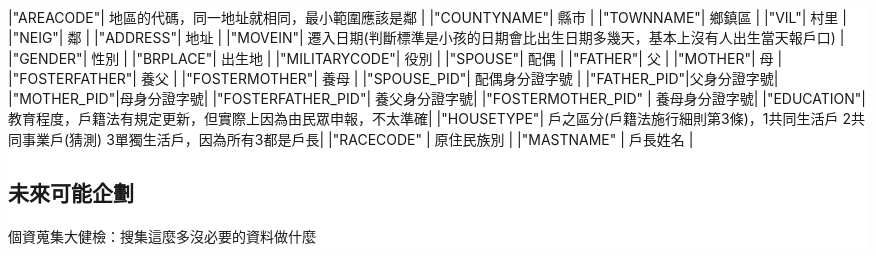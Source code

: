 |"AREACODE"| 地區的代碼，同一地址就相同，最小範圍應該是鄰 |
|"COUNTYNAME"| 縣市 |
|"TOWNNAME"| 鄉鎮區 |
|"VIL"| 村里 |
|"NEIG"| 鄰 |
|"ADDRESS"| 地址 |
|"MOVEIN"| 遷入日期(判斷標準是小孩的日期會比出生日期多幾天，基本上沒有人出生當天報戶口) |
|"GENDER"| 性別 |
|"BRPLACE"| 出生地 |
|"MILITARYCODE"| 役別 |
|"SPOUSE"| 配偶 |
|"FATHER"| 父 |
|"MOTHER"| 母 |
|"FOSTERFATHER"| 養父 |
|"FOSTERMOTHER"| 養母 |
|"SPOUSE_PID"| 配偶身分證字號 |
|"FATHER_PID"|父身分證字號| 
|"MOTHER_PID"|母身分證字號| 
|"FOSTERFATHER_PID"| 養父身分證字號| 
|"FOSTERMOTHER_PID" | 養母身分證字號| 
|"EDUCATION"| 教育程度，戶籍法有規定更新，但實際上因為由民眾申報，不太準確|
|"HOUSETYPE"| 戶之區分(戶籍法施行細則第3條)，1共同生活戶 2共同事業戶(猜測) 3單獨生活戶，因為所有3都是戶長| 
|"RACECODE" | 原住民族別 |
|"MASTNAME"  | 戶長姓名 |

## 未來可能企劃
個資蒐集大健檢：搜集這麼多沒必要的資料做什麼